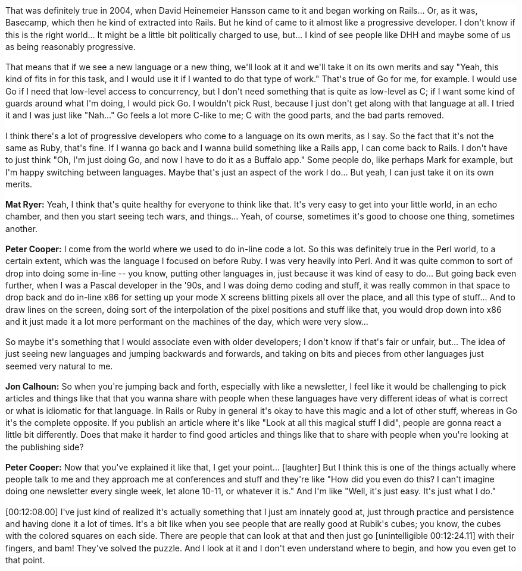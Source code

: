 That was definitely true in 2004, when David Heinemeier Hansson came to it and began working on Rails... Or, as it was, Basecamp, which then he kind of extracted into Rails. But he kind of came to it almost like a progressive developer. I don't know if this is the right world... It might be a little bit politically charged to use, but... I kind of see people like DHH and maybe some of us as being reasonably progressive.

That means that if we see a new language or a new thing, we'll look at it and we'll take it on its own merits and say "Yeah, this kind of fits in for this task, and I would use it if I wanted to do that type of work." That's true of Go for me, for example. I would use Go if I need that low-level access to concurrency, but I don't need something that is quite as low-level as C; if I want some kind of guards around what I'm doing, I would pick Go. I wouldn't pick Rust, because I just don't get along with that language at all. I tried it and I was just like "Nah..." Go feels a lot more C-like to me; C with the good parts, and the bad parts removed.

I think there's a lot of progressive developers who come to a language on its own merits, as I say. So the fact that it's not the same as Ruby, that's fine. If I wanna go back and I wanna build something like a Rails app, I can come back to Rails. I don't have to just think "Oh, I'm just doing Go, and now I have to do it as a Buffalo app." Some people do, like perhaps Mark for example, but I'm happy switching between languages. Maybe that's just an aspect of the work I do... But yeah, I can just take it on its own merits.

**Mat Ryer:** Yeah, I think that's quite healthy for everyone to think like that. It's very easy to get into your little world, in an echo chamber, and then you start seeing tech wars, and things... Yeah, of course, sometimes it's good to choose one thing, sometimes another.

**Peter Cooper:** I come from the world where we used to do in-line code a lot. So this was definitely true in the Perl world, to a certain extent, which was the language I focused on before Ruby. I was very heavily into Perl. And it was quite common to sort of drop into doing some in-line -- you know, putting other languages in, just because it was kind of easy to do... But going back even further, when I was a Pascal developer in the '90s, and I was doing demo coding and stuff, it was really common in that space to drop back and do in-line x86 for setting up your mode X screens blitting pixels all over the place, and all this type of stuff... And to draw lines on the screen, doing sort of the interpolation of the pixel positions and stuff like that, you would drop down into x86 and it just made it a lot more performant on the machines of the day, which were very slow...

So maybe it's something that I would associate even with older developers; I don't know if that's fair or unfair, but... The idea of just seeing new languages and jumping backwards and forwards, and taking on bits and pieces from other languages just seemed very natural to me.

**Jon Calhoun:** So when you're jumping back and forth, especially with like a newsletter, I feel like it would be challenging to pick articles and things like that that you wanna share with people when these languages have very different ideas of what is correct or what is idiomatic for that language. In Rails or Ruby in general it's okay to have this magic and a lot of other stuff, whereas in Go it's the complete opposite. If you publish an article where it's like "Look at all this magical stuff I did", people are gonna react a little bit differently. Does that make it harder to find good articles and things like that to share with people when you're looking at the publishing side?

**Peter Cooper:** Now that you've explained it like that, I get your point... \[laughter\] But I think this is one of the things actually where people talk to me and they approach me at conferences and stuff and they're like "How did you even do this? I can't imagine doing one newsletter every single week, let alone 10-11, or whatever it is." And I'm like "Well, it's just easy. It's just what I do."

\[00:12:08.00\] I've just kind of realized it's actually something that I just am innately good at, just through practice and persistence and having done it a lot of times. It's a bit like when you see people that are really good at Rubik's cubes; you know, the cubes with the colored squares on each side. There are people that can look at that and then just go \[unintelligible 00:12:24.11\] with their fingers, and bam! They've solved the puzzle. And I look at it and I don't even understand where to begin, and how you even get to that point.
